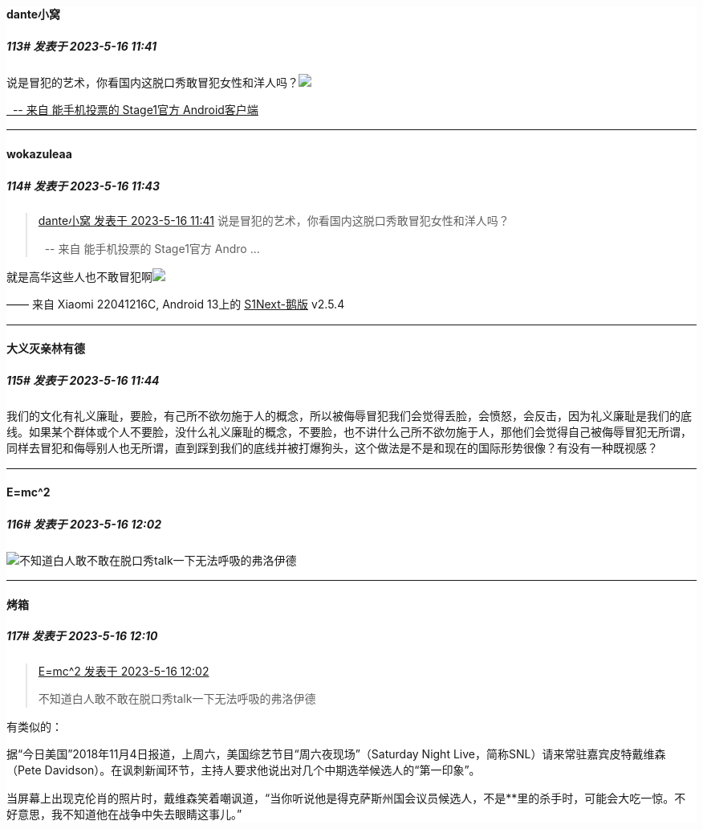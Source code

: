 ####  dante小窝  
##### 113#       发表于 2023-5-16 11:41

说是冒犯的艺术，你看国内这脱口秀敢冒犯女性和洋人吗？<img src="https://static.saraba1st.com/image/smiley/face2017/065.png" referrerpolicy="no-referrer">

[  -- 来自 能手机投票的 Stage1官方 Android客户端](https://www.coolapk.com/apk/140634)

*****

####  wokazuleaa  
##### 114#       发表于 2023-5-16 11:43

<blockquote><a href="httphttps://bbs.saraba1st.com/2b/forum.php?mod=redirect&amp;goto=findpost&amp;pid=60862088&amp;ptid=2134440" target="_blank">dante小窝 发表于 2023-5-16 11:41</a>
说是冒犯的艺术，你看国内这脱口秀敢冒犯女性和洋人吗？

  -- 来自 能手机投票的 Stage1官方 Andro ...</blockquote>
就是高华这些人也不敢冒犯啊<img src="https://static.saraba1st.com/image/smiley/face2017/037.png" referrerpolicy="no-referrer">

—— 来自 Xiaomi 22041216C, Android 13上的 [S1Next-鹅版](https://github.com/ykrank/S1-Next/releases) v2.5.4


*****

####  大义灭亲林有德  
##### 115#       发表于 2023-5-16 11:44

我们的文化有礼义廉耻，要脸，有己所不欲勿施于人的概念，所以被侮辱冒犯我们会觉得丢脸，会愤怒，会反击，因为礼义廉耻是我们的底线。如果某个群体或个人不要脸，没什么礼义廉耻的概念，不要脸，也不讲什么己所不欲勿施于人，那他们会觉得自己被侮辱冒犯无所谓，同样去冒犯和侮辱别人也无所谓，直到踩到我们的底线并被打爆狗头，这个做法是不是和现在的国际形势很像？有没有一种既视感？


*****

####  E=mc^2  
##### 116#       发表于 2023-5-16 12:02

<img src="https://static.saraba1st.com/image/smiley/face2017/049.png" referrerpolicy="no-referrer">不知道白人敢不敢在脱口秀talk一下无法呼吸的弗洛伊德


*****

####  烤箱  
##### 117#       发表于 2023-5-16 12:10

<blockquote><a href="httphttps://bbs.saraba1st.com/2b/forum.php?mod=redirect&amp;goto=findpost&amp;pid=60862364&amp;ptid=2134440" target="_blank">E=mc^2 发表于 2023-5-16 12:02</a>

不知道白人敢不敢在脱口秀talk一下无法呼吸的弗洛伊德</blockquote>
有类似的：

据“今日美国”2018年11月4日报道，上周六，美国综艺节目“周六夜现场”（Saturday Night Live，简称SNL）请来常驻嘉宾皮特戴维森（Pete Davidson）。在讽刺新闻环节，主持人要求他说出对几个中期选举候选人的“第一印象”。

当屏幕上出现克伦肖的照片时，戴维森笑着嘲讽道，“当你听说他是得克萨斯州国会议员候选人，不是**里的杀手时，可能会大吃一惊。不好意思，我不知道他在战争中失去眼睛这事儿。”
